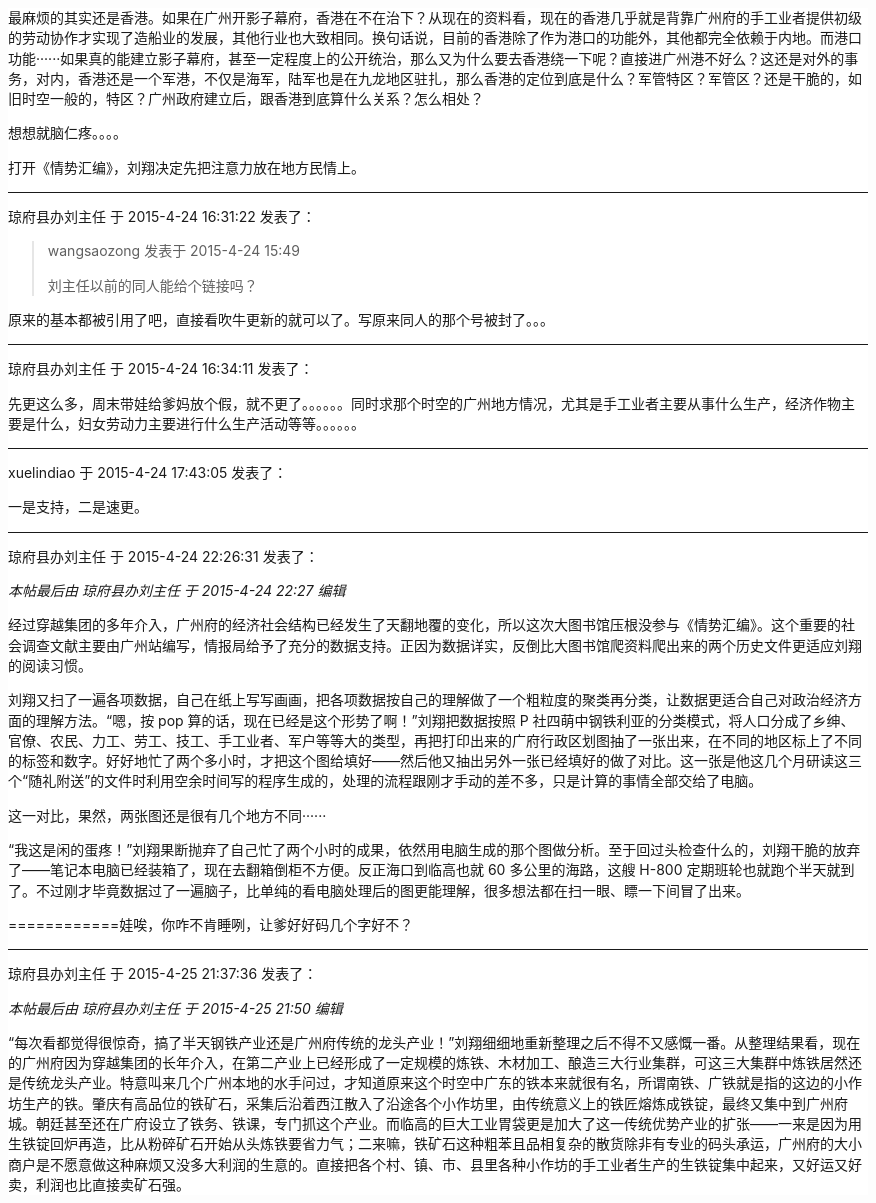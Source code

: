 最麻烦的其实还是香港。如果在广州开影子幕府，香港在不在治下？从现在的资料看，现在的香港几乎就是背靠广州府的手工业者提供初级的劳动协作才实现了造船业的发展，其他行业也大致相同。换句话说，目前的香港除了作为港口的功能外，其他都完全依赖于内地。而港口功能······如果真的能建立影子幕府，甚至一定程度上的公开统治，那么又为什么要去香港绕一下呢？直接进广州港不好么？这还是对外的事务，对内，香港还是一个军港，不仅是海军，陆军也是在九龙地区驻扎，那么香港的定位到底是什么？军管特区？军管区？还是干脆的，如旧时空一般的，特区？广州政府建立后，跟香港到底算什么关系？怎么相处？

想想就脑仁疼。。。。

打开《情势汇编》，刘翔决定先把注意力放在地方民情上。

---

琼府县办刘主任 于 2015-4-24 16:31:22 发表了：

> wangsaozong 发表于 2015-4-24 15:49
>
> 刘主任以前的同人能给个链接吗？

原来的基本都被引用了吧，直接看吹牛更新的就可以了。写原来同人的那个号被封了。。。

---

琼府县办刘主任 于 2015-4-24 16:34:11 发表了：

先更这么多，周末带娃给爹妈放个假，就不更了。。。。。。同时求那个时空的广州地方情况，尤其是手工业者主要从事什么生产，经济作物主要是什么，妇女劳动力主要进行什么生产活动等等。。。。。。

---

xuelindiao 于 2015-4-24 17:43:05 发表了：

一是支持，二是速更。

---

琼府县办刘主任 于 2015-4-24 22:26:31 发表了：

_本帖最后由 琼府县办刘主任 于 2015-4-24 22:27 编辑_

经过穿越集团的多年介入，广州府的经济社会结构已经发生了天翻地覆的变化，所以这次大图书馆压根没参与《情势汇编》。这个重要的社会调查文献主要由广州站编写，情报局给予了充分的数据支持。正因为数据详实，反倒比大图书馆爬资料爬出来的两个历史文件更适应刘翔的阅读习惯。

刘翔又扫了一遍各项数据，自己在纸上写写画画，把各项数据按自己的理解做了一个粗粒度的聚类再分类，让数据更适合自己对政治经济方面的理解方法。“嗯，按 pop 算的话，现在已经是这个形势了啊！”刘翔把数据按照 P 社四萌中钢铁利亚的分类模式，将人口分成了乡绅、官僚、农民、力工、劳工、技工、手工业者、军户等等大的类型，再把打印出来的广府行政区划图抽了一张出来，在不同的地区标上了不同的标签和数字。好好地忙了两个多小时，才把这个图给填好——然后他又抽出另外一张已经填好的做了对比。这一张是他这几个月研读这三个“随礼附送”的文件时利用空余时间写的程序生成的，处理的流程跟刚才手动的差不多，只是计算的事情全部交给了电脑。

这一对比，果然，两张图还是很有几个地方不同······

“我这是闲的蛋疼！”刘翔果断抛弃了自己忙了两个小时的成果，依然用电脑生成的那个图做分析。至于回过头检查什么的，刘翔干脆的放弃了——笔记本电脑已经装箱了，现在去翻箱倒柜不方便。反正海口到临高也就 60 多公里的海路，这艘 H-800 定期班轮也就跑个半天就到了。不过刚才毕竟数据过了一遍脑子，比单纯的看电脑处理后的图更能理解，很多想法都在扫一眼、瞟一下间冒了出来。

============娃唉，你咋不肯睡咧，让爹好好码几个字好不？

---

琼府县办刘主任 于 2015-4-25 21:37:36 发表了：

_本帖最后由 琼府县办刘主任 于 2015-4-25 21:50 编辑_

“每次看都觉得很惊奇，搞了半天钢铁产业还是广州府传统的龙头产业！”刘翔细细地重新整理之后不得不又感慨一番。从整理结果看，现在的广州府因为穿越集团的长年介入，在第二产业上已经形成了一定规模的炼铁、木材加工、酿造三大行业集群，可这三大集群中炼铁居然还是传统龙头产业。特意叫来几个广州本地的水手问过，才知道原来这个时空中广东的铁本来就很有名，所谓南铁、广铁就是指的这边的小作坊生产的铁。肇庆有高品位的铁矿石，采集后沿着西江散入了沿途各个小作坊里，由传统意义上的铁匠熔炼成铁锭，最终又集中到广州府城。朝廷甚至还在广府设立了铁务、铁课，专门抓这个产业。而临高的巨大工业胃袋更是加大了这一传统优势产业的扩张——一来是因为用生铁锭回炉再造，比从粉碎矿石开始从头炼铁要省力气；二来嘛，铁矿石这种粗苯且品相复杂的散货除非有专业的码头承运，广州府的大小商户是不愿意做这种麻烦又没多大利润的生意的。直接把各个村、镇、市、县里各种小作坊的手工业者生产的生铁锭集中起来，又好运又好卖，利润也比直接卖矿石强。
